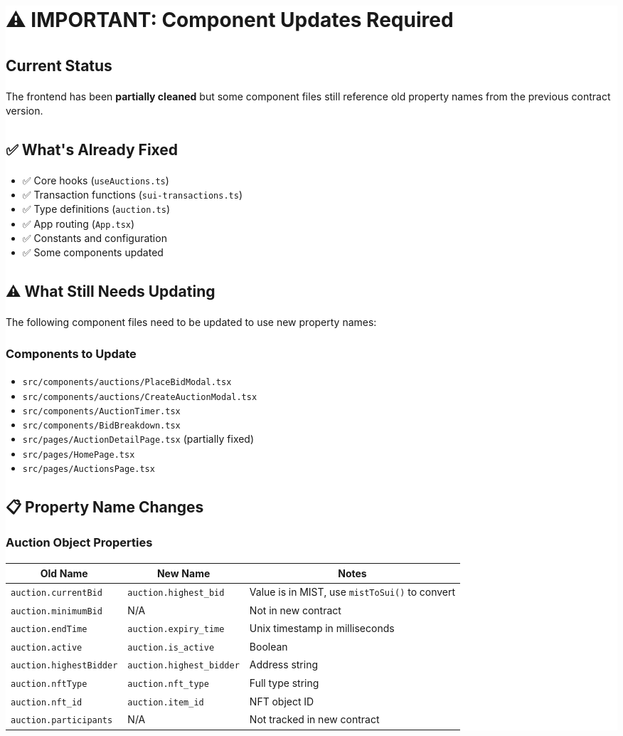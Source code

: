 # ⚠️ IMPORTANT: Component Updates Required

## Current Status

The frontend has been **partially cleaned** but some component files still reference old property names from the previous contract version.

## ✅ What's Already Fixed

- ✅ Core hooks (`useAuctions.ts`)
- ✅ Transaction functions (`sui-transactions.ts`)
- ✅ Type definitions (`auction.ts`)
- ✅ App routing (`App.tsx`)
- ✅ Constants and configuration
- ✅ Some components updated

## ⚠️ What Still Needs Updating

The following component files need to be updated to use new property names:

### Components to Update
- `src/components/auctions/PlaceBidModal.tsx`
- `src/components/auctions/CreateAuctionModal.tsx`
- `src/components/AuctionTimer.tsx`
- `src/components/BidBreakdown.tsx`
- `src/pages/AuctionDetailPage.tsx` (partially fixed)
- `src/pages/HomePage.tsx`
- `src/pages/AuctionsPage.tsx`

## 📋 Property Name Changes

### Auction Object Properties

| Old Name | New Name | Notes |
|----------|----------|-------|
| `auction.currentBid` | `auction.highest_bid` | Value is in MIST, use `mistToSui()` to convert |
| `auction.minimumBid` | N/A | Not in new contract |
| `auction.endTime` | `auction.expiry_time` | Unix timestamp in milliseconds |
| `auction.active` | `auction.is_active` | Boolean |
| `auction.highestBidder` | `auction.highest_bidder` | Address string |
| `auction.nftType` | `auction.nft_type` | Full type string |
| `auction.nft_id` | `auction.item_id` | NFT object ID |
| `auction.participants` | N/A | Not tracked in new contract |

